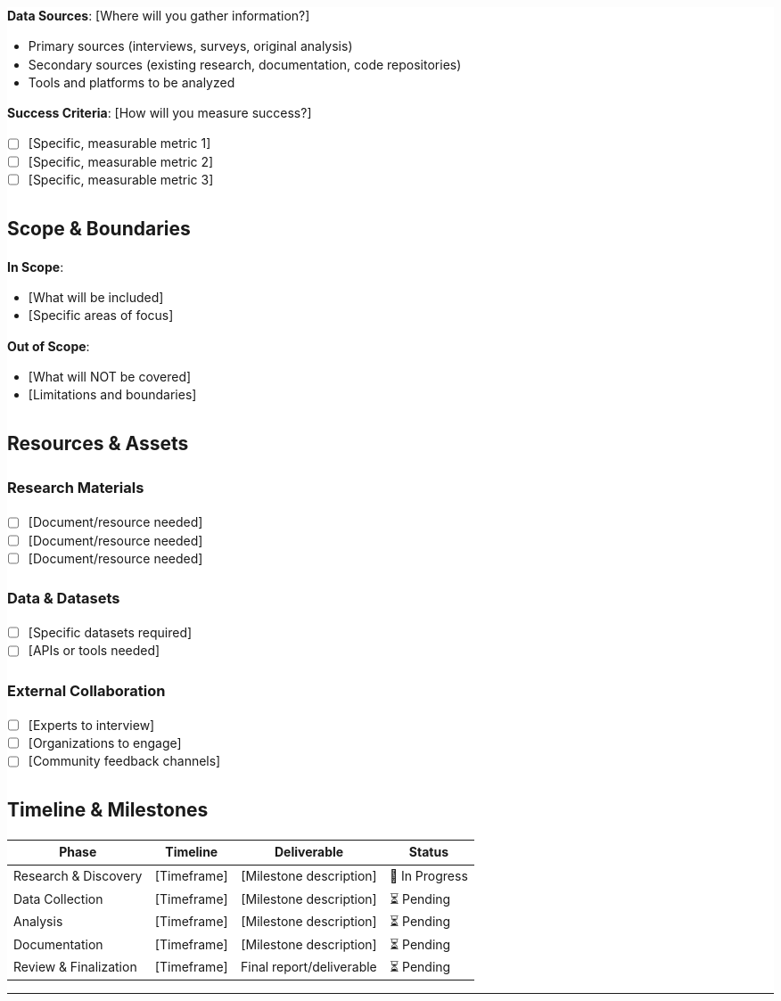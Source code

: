 **Data Sources**: [Where will you gather information?]
- Primary sources (interviews, surveys, original analysis)
- Secondary sources (existing research, documentation, code repositories)
- Tools and platforms to be analyzed

**Success Criteria**: [How will you measure success?]
- [ ] [Specific, measurable metric 1]
- [ ] [Specific, measurable metric 2]
- [ ] [Specific, measurable metric 3]

## Scope & Boundaries

**In Scope**:
- [What will be included]
- [Specific areas of focus]

**Out of Scope**:
- [What will NOT be covered]
- [Limitations and boundaries]

## Resources & Assets

### Research Materials
- [ ] [Document/resource needed]
- [ ] [Document/resource needed]
- [ ] [Document/resource needed]

### Data & Datasets
- [ ] [Specific datasets required]
- [ ] [APIs or tools needed]

### External Collaboration
- [ ] [Experts to interview]
- [ ] [Organizations to engage]
- [ ] [Community feedback channels]

## Timeline & Milestones

| Phase | Timeline | Deliverable | Status |
|-------|----------|-------------|---------|
| Research & Discovery | [Timeframe] | [Milestone description] | 🔄 In Progress |
| Data Collection | [Timeframe] | [Milestone description] | ⏳ Pending |
| Analysis | [Timeframe] | [Milestone description] | ⏳ Pending |
| Documentation | [Timeframe] | [Milestone description] | ⏳ Pending |
| Review & Finalization | [Timeframe] | Final report/deliverable | ⏳ Pending |

---
